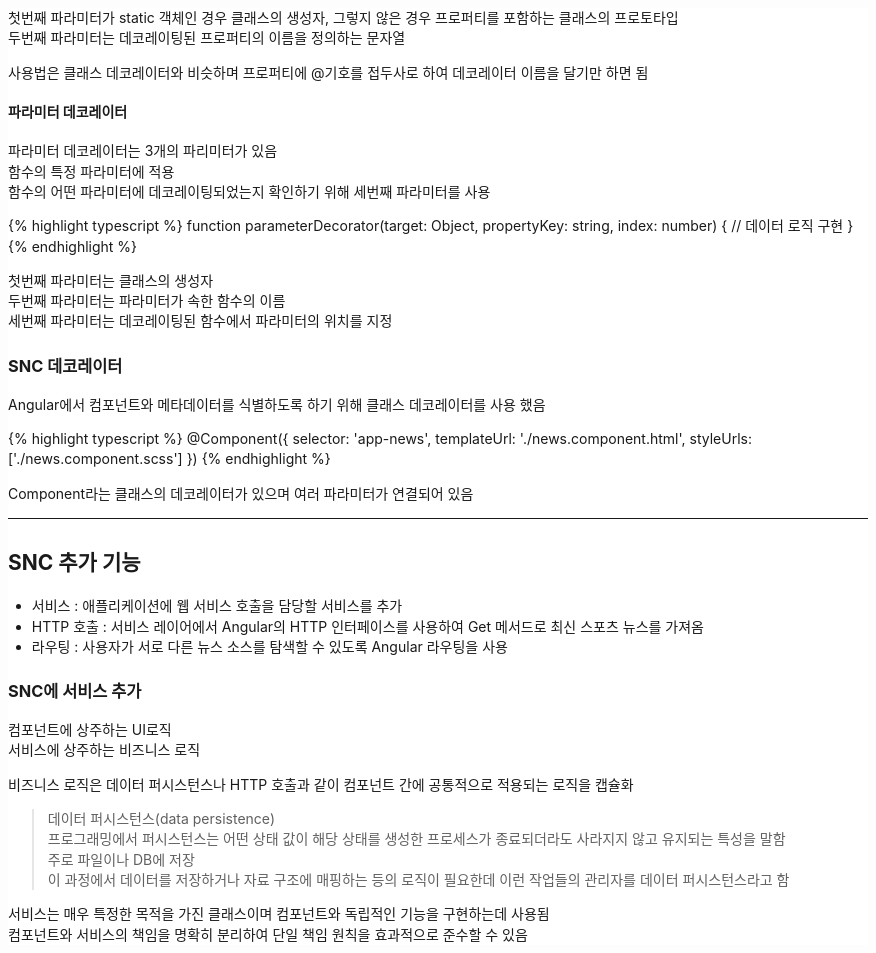 첫번째 파라미터가 static 객체인 경우 클래스의 생성자, 그렇지 않은 경우 프로퍼티를 포함하는 클래스의 프로토타입  
두번째 파라미터는 데코레이팅된 프로퍼티의 이름을 정의하는 문자열  

사용법은 클래스 데코레이터와 비슷하며 프로퍼티에 @기호를 접두사로 하여 데코레이터 이름을 달기만 하면 됨  

#### 파라미터 데코레이터

파라미터 데코레이터는 3개의 파리미터가 있음  
함수의 특정 파라미터에 적용  
함수의 어떤 파라미터에 데코레이팅되었는지 확인하기 위해 세번째 파라미터를 사용  

{% highlight typescript %}
function parameterDecorator(target: Object, propertyKey: string, index: number) {
	// 데이터 로직 구현
}
{% endhighlight %}

첫번째 파라미터는 클래스의 생성자  
두번째 파라미터는 파라미터가 속한 함수의 이름  
세번째 파라미터는 데코레이팅된 함수에서 파라미터의 위치를 지정

### SNC 데코레이터

Angular에서 컴포넌트와 메타데이터를 식별하도록 하기 위해 클래스 데코레이터를 사용 했음  

{% highlight typescript %}
@Component({
  selector: 'app-news',
  templateUrl: './news.component.html',
  styleUrls: ['./news.component.scss']
})
{% endhighlight %}

Component라는 클래스의 데코레이터가 있으며 여러 파라미터가 연결되어 있음  

---

## SNC 추가 기능

- 서비스 : 애플리케이션에 웹 서비스 호출을 담당할 서비스를 추가
- HTTP 호출 : 서비스 레이어에서 Angular의 HTTP 인터페이스를 사용하여 Get 메서드로 최신 스포츠 뉴스를 가져옴
- 라우팅 : 사용자가 서로 다른 뉴스 소스를 탐색할 수 있도록 Angular 라우팅을 사용

### SNC에 서비스 추가

컴포넌트에 상주하는 UI로직  
서비스에 상주하는 비즈니스 로직  

비즈니스 로직은 데이터 퍼시스턴스나 HTTP 호출과 같이 컴포넌트 간에 공통적으로 적용되는 로직을 캡슐화  

> 데이터 퍼시스턴스(data persistence)  
> 프로그래밍에서 퍼시스턴스는 어떤 상태 값이 해당 상태를 생성한 프로세스가 종료되더라도 사라지지 않고 유지되는 특성을 말함  
> 주로 파일이나 DB에 저장  
> 이 과정에서 데이터를 저장하거나 자료 구조에 매핑하는 등의 로직이 필요한데 이런 작업들의 관리자를 데이터 퍼시스턴스라고 함  

서비스는 매우 특정한 목적을 가진 클래스이며 컴포넌트와 독립적인 기능을 구현하는데 사용됨  
컴포넌트와 서비스의 책임을 명확히 분리하여 단일 책임 원칙을 효과적으로 준수할 수 있음  
